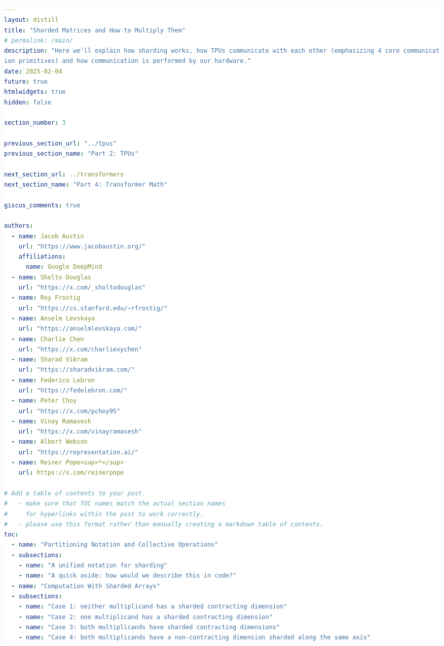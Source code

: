 ```yaml
---
layout: distill
title: "Sharded Matrices and How to Multiply Them"
# permalink: /main/
description: "Here we'll explain how sharding works, how TPUs communicate with each other (emphasizing 4 core communication primitives) and how communication is performed by our hardware."
date: 2025-02-04
future: true
htmlwidgets: true
hidden: false

section_number: 3

previous_section_url: "../tpus"
previous_section_name: "Part 2: TPUs"

next_section_url: ../transformers
next_section_name: "Part 4: Transformer Math"

giscus_comments: true

authors:
  - name: Jacob Austin
    url: "https://www.jacobaustin.org/"
    affiliations:
      name: Google DeepMind
  - name: Sholto Douglas
    url: "https://x.com/_sholtodouglas"
  - name: Roy Frostig
    url: "https://cs.stanford.edu/~rfrostig/"
  - name: Anselm Levskaya
    url: "https://anselmlevskaya.com/"
  - name: Charlie Chen
    url: "https://x.com/charliexychen"
  - name: Sharad Vikram
    url: "https://sharadvikram.com/"
  - name: Federico Lebron
    url: "https://fedelebron.com/"
  - name: Peter Choy
    url: "https://x.com/pchoy95"
  - name: Vinay Ramasesh
    url: "https://x.com/vinayramasesh"
  - name: Albert Webson
    url: "https://representation.ai/"
  - name: Reiner Pope<sup>*</sup>
    url: https://x.com/reinerpope

# Add a table of contents to your post.
#   - make sure that TOC names match the actual section names
#     for hyperlinks within the post to work correctly.
#   - please use this format rather than manually creating a markdown table of contents.
toc:
  - name: "Partitioning Notation and Collective Operations"
  - subsections:
    - name: "A unified notation for sharding"
    - name: "A quick aside: how would we describe this in code?"
  - name: "Computation With Sharded Arrays"
  - subsections:
    - name: "Case 1: neither multiplicand has a sharded contracting dimension"
    - name: "Case 2: one multiplicand has a sharded contracting dimension"
    - name: "Case 3: both multiplicands have sharded contracting dimensions"
    - name: "Case 4: both multiplicands have a non-contracting dimension sharded along the same axis"
```